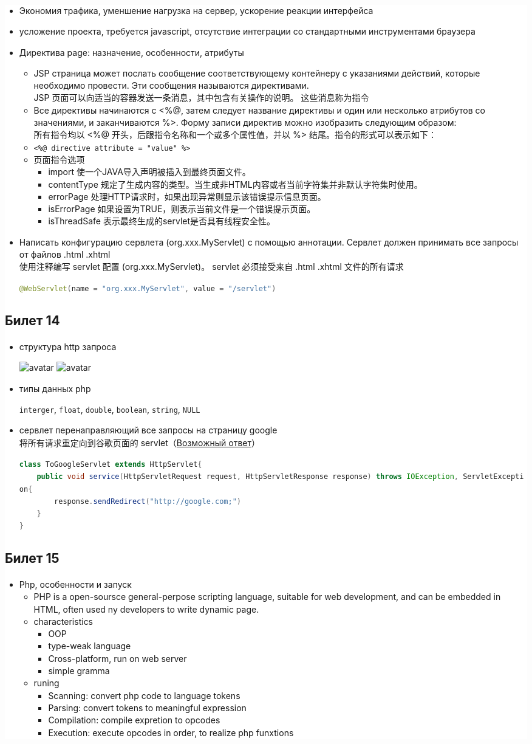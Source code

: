   - Экономия трафика, уменшение нагрузка на сервер, ускорение реакции интерфейса
  - усложение проекта, требуется javascript, отсутствие интеграции со стандартными инструментами браузера

- Директива page: назначение, особенности, атрибуты
  - JSP страница может послать сообщение соответствующему контейнеру с указаниями действий, которые необходимо провести. Эти сообщения называются директивами.  
  JSP 页面可以向适当的容器发送一条消息，其中包含有关操作的说明。 这些消息称为指令
  - Все директивы начинаются с <%@, затем следует название директивы и один или несколько атрибутов со значениями, и заканчиваются %>. Форму записи директив можно изобразить следующим образом:  
    所有指令均以 <%@ 开头，后跟指令名称和一个或多个属性值，并以 %> 结尾。指令的形式可以表示如下：
  - `<%@ directive attribute = "value" %>`
  - 页面指令选项
    - import 使一个JAVA导入声明被插入到最终页面文件。
    - contentType 规定了生成内容的类型。当生成非HTML内容或者当前字符集并非默认字符集时使用。
    - errorPage 处理HTTP请求时，如果出现异常则显示该错误提示信息页面。
    - isErrorPage 如果设置为TRUE，则表示当前文件是一个错误提示页面。
    - isThreadSafe 表示最终生成的servlet是否具有线程安全性。

- Написать конфигурацию сервлета (org.xxx.MyServlet) с помощью аннотации. Сервлет должен принимать все запросы от файлов .html .xhtml  
  使用注释编写 servlet 配置 (org.xxx.MyServlet)。 servlet 必须接受来自 .html .xhtml 文件的所有请求
  ```java
  @WebServlet(name = "org.xxx.MyServlet", value = "/servlet")
  ```

## Билет 14

  - структура http запроса

    ![avatar](pic/Rubiesh-1.1.png)
    ![avatar](pic/Rubiesh-1.2.png)

  - типы данных php

    `interger`, `float`, `double`, `boolean`, `string`, `NULL`

  - сервлет перенаправляющий все запросы на страницу google  
    将所有请求重定向到谷歌页面的 servlet（[Возможный ответ](http://pastebin.com/EnTVLpNG)）
    ```java
    class ToGoogleServlet extends HttpServlet{
    ​    public void service(HttpServletRequest request, HttpServletResponse response) throws IOException, ServletException{
            ​response.sendRedirect("http://google.com;")
    ​    }
    }
    ```

## Билет 15

  - Php, особенности и запуск
    - PHP is a open-soursce general-perpose scripting language, suitable for web development, and can be embedded in HTML, often used ny developers to write dynamic page.
    - characteristics
      - OOP
      - type-weak language
      - Cross-platform, run on web server
      - simple gramma
    - runing
      - Scanning: convert php code to language tokens
      - Parsing: convert tokens to meaningful expression
      - Compilation: compile expretion to opcodes
      - Execution: execute opcodes in order, to realize php funxtions
